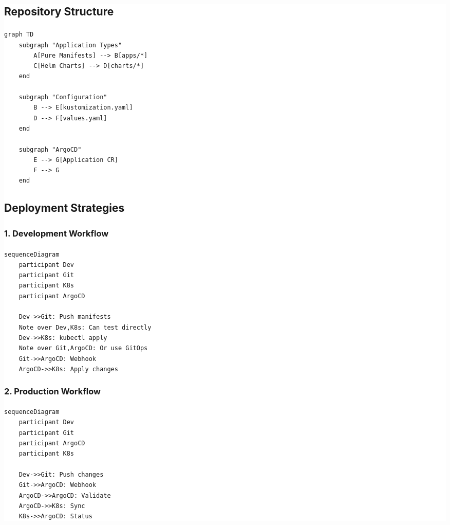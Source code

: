 ## Repository Structure

```mermaid
graph TD
    subgraph "Application Types"
        A[Pure Manifests] --> B[apps/*]
        C[Helm Charts] --> D[charts/*]
    end

    subgraph "Configuration"
        B --> E[kustomization.yaml]
        D --> F[values.yaml]
    end

    subgraph "ArgoCD"
        E --> G[Application CR]
        F --> G
    end
```

## Deployment Strategies

### 1. Development Workflow
```mermaid
sequenceDiagram
    participant Dev
    participant Git
    participant K8s
    participant ArgoCD

    Dev->>Git: Push manifests
    Note over Dev,K8s: Can test directly
    Dev->>K8s: kubectl apply
    Note over Git,ArgoCD: Or use GitOps
    Git->>ArgoCD: Webhook
    ArgoCD->>K8s: Apply changes
```

### 2. Production Workflow
```mermaid
sequenceDiagram
    participant Dev
    participant Git
    participant ArgoCD
    participant K8s

    Dev->>Git: Push changes
    Git->>ArgoCD: Webhook
    ArgoCD->>ArgoCD: Validate
    ArgoCD->>K8s: Sync
    K8s->>ArgoCD: Status
```
